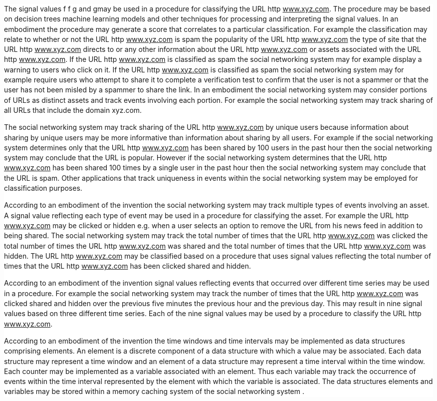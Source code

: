 The signal values f f g and gmay be used in a procedure for classifying the URL http www.xyz.com. The procedure may be based on decision trees machine learning models and other techniques for processing and interpreting the signal values. In an embodiment the procedure may generate a score that correlates to a particular classification. For example the classification may relate to whether or not the URL http www.xyz.com is spam the popularity of the URL http www.xyz.com the type of site that the URL http www.xyz.com directs to or any other information about the URL http www.xyz.com or assets associated with the URL http www.xyz.com. If the URL http www.xyz.com is classified as spam the social networking system may for example display a warning to users who click on it. If the URL http www.xyz.com is classified as spam the social networking system may for example require users who attempt to share it to complete a verification test to confirm that the user is not a spammer or that the user has not been misled by a spammer to share the link. In an embodiment the social networking system may consider portions of URLs as distinct assets and track events involving each portion. For example the social networking system may track sharing of all URLs that include the domain xyz.com.

The social networking system may track sharing of the URL http www.xyz.com by unique users because information about sharing by unique users may be more informative than information about sharing by all users. For example if the social networking system determines only that the URL http www.xyz.com has been shared by 100 users in the past hour then the social networking system may conclude that the URL is popular. However if the social networking system determines that the URL http www.xyz.com has been shared 100 times by a single user in the past hour then the social networking system may conclude that the URL is spam. Other applications that track uniqueness in events within the social networking system may be employed for classification purposes.

According to an embodiment of the invention the social networking system may track multiple types of events involving an asset. A signal value reflecting each type of event may be used in a procedure for classifying the asset. For example the URL http www.xyz.com may be clicked or hidden e.g. when a user selects an option to remove the URL from his news feed in addition to being shared. The social networking system may track the total number of times that the URL http www.xyz.com was clicked the total number of times the URL http www.xyz.com was shared and the total number of times that the URL http www.xyz.com was hidden. The URL http www.xyz.com may be classified based on a procedure that uses signal values reflecting the total number of times that the URL http www.xyz.com has been clicked shared and hidden.

According to an embodiment of the invention signal values reflecting events that occurred over different time series may be used in a procedure. For example the social networking system may track the number of times that the URL http www.xyz.com was clicked shared and hidden over the previous five minutes the previous hour and the previous day. This may result in nine signal values based on three different time series. Each of the nine signal values may be used by a procedure to classify the URL http www.xyz.com.

According to an embodiment of the invention the time windows and time intervals may be implemented as data structures comprising elements. An element is a discrete component of a data structure with which a value may be associated. Each data structure may represent a time window and an element of a data structure may represent a time interval within the time window. Each counter may be implemented as a variable associated with an element. Thus each variable may track the occurrence of events within the time interval represented by the element with which the variable is associated. The data structures elements and variables may be stored within a memory caching system of the social networking system .

